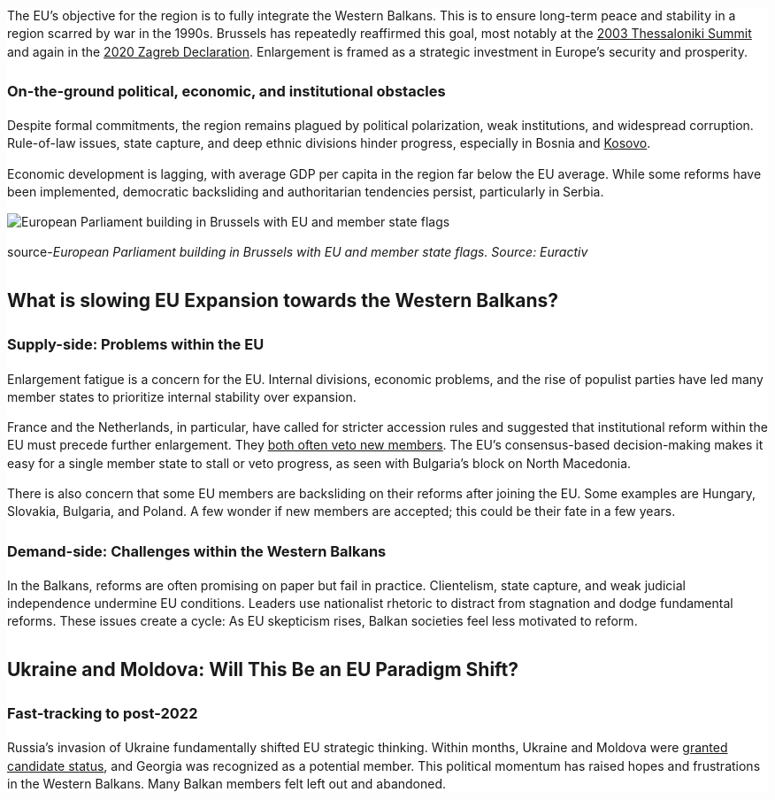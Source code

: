 The EU’s objective for the region is to fully integrate the Western Balkans. This is to ensure long-term peace and stability in a region scarred by war in the 1990s. Brussels has repeatedly reaffirmed this goal, most notably at the [2003 Thessaloniki Summit](https://www.atlanticcouncil.org/event/eu-enlargement-20-years-since-thessaloniki/) and again in the [2020 Zagreb Declaration](https://www.consilium.europa.eu/media/43776/zagreb-declaration-en-06052020.pdf). Enlargement is framed as a strategic investment in Europe’s security and prosperity.

### On-the-ground political, economic, and institutional obstacles

Despite formal commitments, the region remains plagued by political polarization, weak institutions, and widespread corruption. Rule-of-law issues, state capture, and deep ethnic divisions hinder progress, especially in Bosnia and [Kosovo](https://www.bbc.com/news/world-europe-18328859). 

Economic development is lagging, with average GDP per capita in the region far below the EU average. While some reforms have been implemented, democratic backsliding and authoritarian tendencies persist, particularly in Serbia.

![European Parliament building in Brussels with EU and member state flags](/images/european-parliament-building-flags-brussels-kwNj.png)

source-*European Parliament building in Brussels with EU and member state flags. Source: Euractiv*

## What is slowing EU Expansion towards the Western Balkans?

### Supply-side: Problems within the EU

Enlargement fatigue is a concern for the EU. Internal divisions, economic problems, and the rise of populist parties have led many member states to prioritize internal stability over expansion. 

France and the Netherlands, in particular, have called for stricter accession rules and suggested that institutional reform within the EU must precede further enlargement. They [both often veto new members](https://www.intellinews.com/albania-s-eu-future-in-doubt-as-dutch-parliament-votes-to-veto-accession-talks-143991/). The EU’s consensus-based decision-making makes it easy for a single member state to stall or veto progress, as seen with Bulgaria’s block on North Macedonia. 

There is also concern that some EU members are backsliding on their reforms after joining the EU. Some examples are Hungary, Slovakia, Bulgaria, and Poland. A few wonder if new members are accepted; this could be their fate in a few years.

### Demand-side: Challenges within the Western Balkans

In the Balkans, reforms are often promising on paper but fail in practice. Clientelism, state capture, and weak judicial independence undermine EU conditions. Leaders use nationalist rhetoric to distract from stagnation and dodge fundamental reforms. These issues create a cycle: As EU skepticism rises, Balkan societies feel less motivated to reform.

## Ukraine and Moldova: Will This Be an EU Paradigm Shift?

### Fast-tracking to post-2022

Russia’s invasion of Ukraine fundamentally shifted EU strategic thinking. Within months, Ukraine and Moldova were [granted candidate status](https://www.theguardian.com/world/2023/nov/08/moldova-and-ukraines-accelerated-accession-to-eu-marks-russias-waning-influence), and Georgia was recognized as a potential member. This political momentum has raised hopes and frustrations in the Western Balkans. Many Balkan members felt left out and abandoned. 
